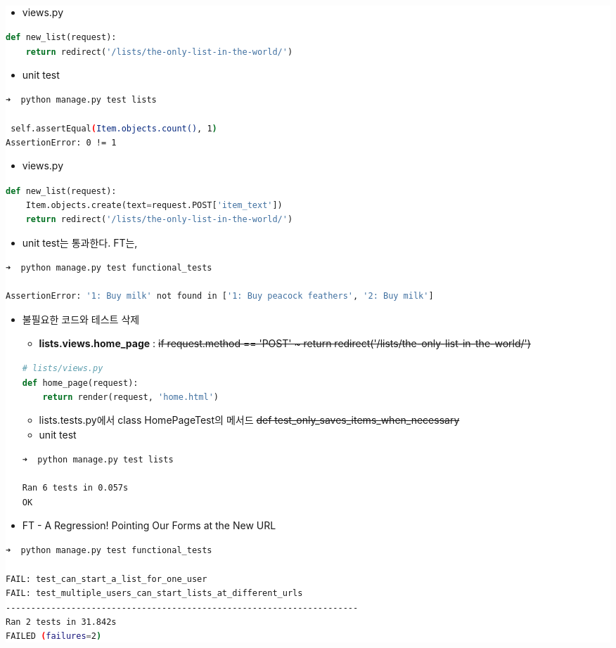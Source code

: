 * views.py

```python
def new_list(request):
    return redirect('/lists/the-only-list-in-the-world/')
```

* unit test

```sh
➜  python manage.py test lists

 self.assertEqual(Item.objects.count(), 1)
AssertionError: 0 != 1
```

* views.py 

```python
def new_list(request):
    Item.objects.create(text=request.POST['item_text'])
    return redirect('/lists/the-only-list-in-the-world/')
```

* unit test는 통과한다.   FT는,  

```sh
➜  python manage.py test functional_tests

AssertionError: '1: Buy milk' not found in ['1: Buy peacock feathers', '2: Buy milk']
```

* 불필요한 코드와 테스트 삭제

  * **lists.views.home_page** :   ~~if request.method == 'POST' ~ return redirect('/lists/the-only-list-in-the-world/')~~  

  ```python
  # lists/views.py
  def home_page(request):
      return render(request, 'home.html')
  ```

  * lists.tests.py에서  class HomePageTest의 메서드 ~~def test_only_saves_items_when_necessary~~
  * unit test 

  ```sh
  ➜  python manage.py test lists

  Ran 6 tests in 0.057s
  OK
  ```

* FT -  A Regression! Pointing Our Forms at the New URL 

```sh
➜  python manage.py test functional_tests

FAIL: test_can_start_a_list_for_one_user
FAIL: test_multiple_users_can_start_lists_at_different_urls 
----------------------------------------------------------------------
Ran 2 tests in 31.842s
FAILED (failures=2)
```
